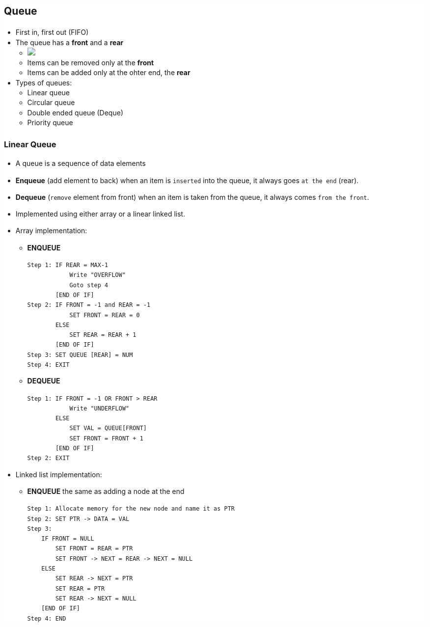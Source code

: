 ## Queue
- First in, first out (FIFO)
- The queue has a **front** and a **rear**
    - <img src="images/11.png" width=400>
    - Items can be removed only at the **front**
    - Items can be added only at the ohter end, the **rear**
- Types of queues:
    - Linear queue
    - Circular queue
    - Double ended queue (Deque)
    - Priority queue

### Linear Queue
- A queue is a sequence of data elements
- **Enqueue** (add element to back) when an item is `inserted` into the queue, it always goes `at the end` (rear). 
- **Dequeue** (`remove` element from front) when an item is taken from the queue, it always comes `from the front`. 
- Implemented using either array or a linear linked list.
- Array implementation:
    - **ENQUEUE**
        ```
        Step 1: IF REAR = MAX-1 
                    Write "OVERFLOW"
                    Goto step 4
                [END OF IF]
        Step 2: IF FRONT = -1 and REAR = -1
                    SET FRONT = REAR = 0
                ELSE
                    SET REAR = REAR + 1
                [END OF IF]
        Step 3: SET QUEUE [REAR] = NUM
        Step 4: EXIT
        ```
    - **DEQUEUE**
        ```
        Step 1: IF FRONT = -1 OR FRONT > REAR
                    Write "UNDERFLOW"
                ELSE
                    SET VAL = QUEUE[FRONT]
                    SET FRONT = FRONT + 1  
                [END OF IF]
        Step 2: EXIT
        ```

- Linked list implementation:
    - **ENQUEUE** the same as adding a node at the end
        ```
        Step 1: Allocate memory for the new node and name it as PTR
        Step 2: SET PTR -> DATA = VAL
        Step 3:
            IF FRONT = NULL
                SET FRONT = REAR = PTR
                SET FRONT -> NEXT = REAR -> NEXT = NULL
            ELSE
                SET REAR -> NEXT = PTR
                SET REAR = PTR
                SET REAR -> NEXT = NULL
            [END OF IF]
        Step 4: END
